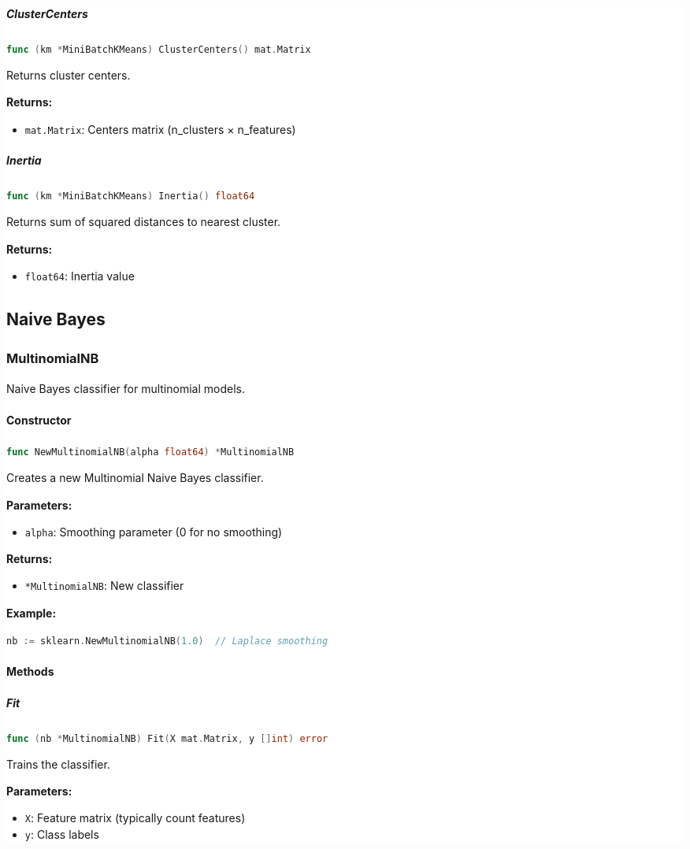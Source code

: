 ##### ClusterCenters

```go
func (km *MiniBatchKMeans) ClusterCenters() mat.Matrix
```

Returns cluster centers.

**Returns:**
- `mat.Matrix`: Centers matrix (n_clusters × n_features)

##### Inertia

```go
func (km *MiniBatchKMeans) Inertia() float64
```

Returns sum of squared distances to nearest cluster.

**Returns:**
- `float64`: Inertia value

## Naive Bayes

### MultinomialNB

Naive Bayes classifier for multinomial models.

#### Constructor

```go
func NewMultinomialNB(alpha float64) *MultinomialNB
```

Creates a new Multinomial Naive Bayes classifier.

**Parameters:**
- `alpha`: Smoothing parameter (0 for no smoothing)

**Returns:**
- `*MultinomialNB`: New classifier

**Example:**
```go
nb := sklearn.NewMultinomialNB(1.0)  // Laplace smoothing
```

#### Methods

##### Fit

```go
func (nb *MultinomialNB) Fit(X mat.Matrix, y []int) error
```

Trains the classifier.

**Parameters:**
- `X`: Feature matrix (typically count features)
- `y`: Class labels
